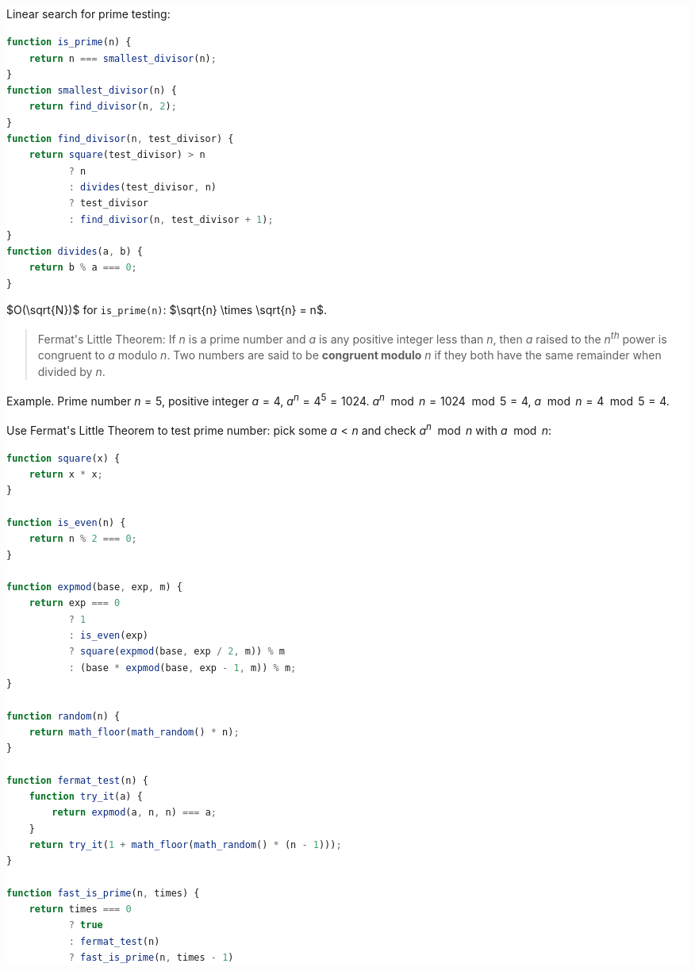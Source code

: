 Linear search for prime testing:

```js
function is_prime(n) {
    return n === smallest_divisor(n);
} 
function smallest_divisor(n) {
    return find_divisor(n, 2);
}
function find_divisor(n, test_divisor) {
    return square(test_divisor) > n
           ? n
           : divides(test_divisor, n)
           ? test_divisor
           : find_divisor(n, test_divisor + 1);
}
function divides(a, b) {
    return b % a === 0;
} 
```

$O(\sqrt{N})$ for `is_prime(n)`: $\sqrt{n} \times \sqrt{n} = n$.

> Fermat's Little Theorem: If $n$ is a prime number and $a$ is any positive integer less than $n$, then $a$ raised to the $n^{th}$ power is congruent to $a$ modulo $n$.
> Two numbers are said to be **congruent modulo** $n$ if they both have the same remainder when divided by $n$.

Example. Prime number $n = 5$, positive integer $a = 4$, $a^n = 4^5 = 1024$. $a^n \mod n = 1024 \mod 5 = 4$, $a \mod n = 4 \mod 5 = 4$.

Use Fermat's Little Theorem to test prime number: pick some $a < n$ and check $a^n \mod n$ with $a \mod n$:

```js
function square(x) {
    return x * x;
}

function is_even(n) {
    return n % 2 === 0;
}

function expmod(base, exp, m) {
    return exp === 0
           ? 1
           : is_even(exp)
           ? square(expmod(base, exp / 2, m)) % m
           : (base * expmod(base, exp - 1, m)) % m;
}

function random(n) {
    return math_floor(math_random() * n);
}

function fermat_test(n) {
    function try_it(a) {
        return expmod(a, n, n) === a;
    }
    return try_it(1 + math_floor(math_random() * (n - 1)));
}

function fast_is_prime(n, times) {
    return times === 0
           ? true
           : fermat_test(n)
           ? fast_is_prime(n, times - 1)
```